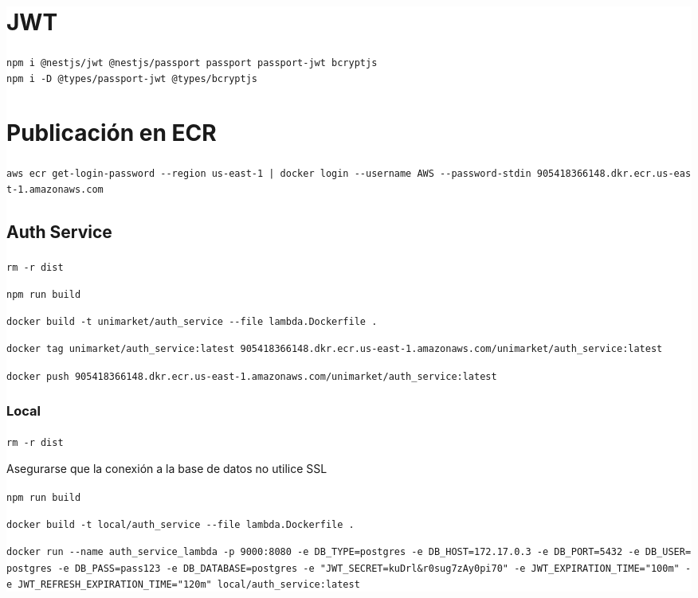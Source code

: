 # JWT

```shell
npm i @nestjs/jwt @nestjs/passport passport passport-jwt bcryptjs
npm i -D @types/passport-jwt @types/bcryptjs
```

# Publicación en ECR

```shell
aws ecr get-login-password --region us-east-1 | docker login --username AWS --password-stdin 905418366148.dkr.ecr.us-east-1.amazonaws.com
```

## Auth Service

```shell
rm -r dist
```

```shell
npm run build
```

```shell
docker build -t unimarket/auth_service --file lambda.Dockerfile .
```

```shell
docker tag unimarket/auth_service:latest 905418366148.dkr.ecr.us-east-1.amazonaws.com/unimarket/auth_service:latest
```

```shell
docker push 905418366148.dkr.ecr.us-east-1.amazonaws.com/unimarket/auth_service:latest
```

### Local

```shell
rm -r dist
```

Asegurarse que la conexión a la base de datos no utilice SSL

```shell
npm run build
```

```shell
docker build -t local/auth_service --file lambda.Dockerfile .
```

```shell
docker run --name auth_service_lambda -p 9000:8080 -e DB_TYPE=postgres -e DB_HOST=172.17.0.3 -e DB_PORT=5432 -e DB_USER=postgres -e DB_PASS=pass123 -e DB_DATABASE=postgres -e "JWT_SECRET=kuDrl&r0sug7zAy0pi70" -e JWT_EXPIRATION_TIME="100m" -e JWT_REFRESH_EXPIRATION_TIME="120m" local/auth_service:latest
```
